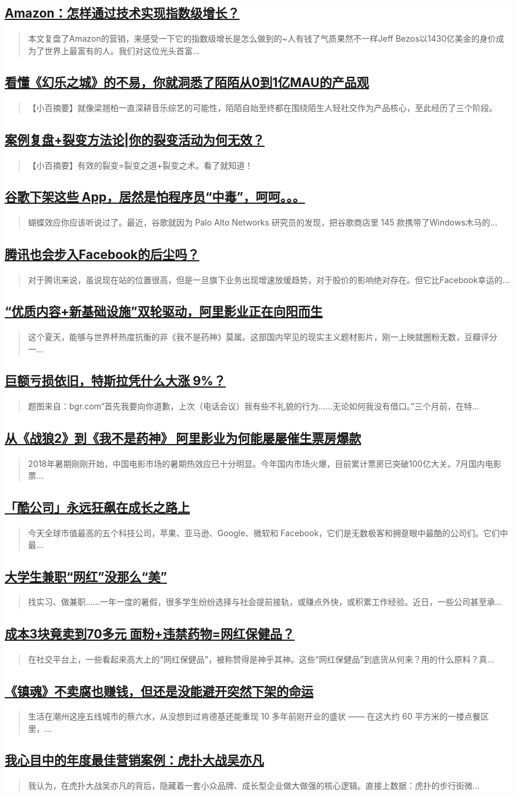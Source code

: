  ## [Amazon：怎样通过技术实现指数级增长？](http://www.woshipm.com/marketing/1189182.html)
 > 本文复盘了Amazon的营销，来感受一下它的指数级增长是怎么做到的~人有钱了气质果然不一样Jeff Bezos以1430亿美金的身价成为了世界上最富有的人。我们对这位光头首富...
 ## [看懂《幻乐之城》的不易，你就洞悉了陌陌从0到1亿MAU的产品观](http://www.chanpin100.com/article/107303)
 > 【小百摘要】就像梁翘柏一直深耕音乐综艺的可能性，陌陌自始至终都在围绕陌生人轻社交作为产品核心，至此经历了三个阶段。
 ## [案例复盘+裂变方法论|你的裂变活动为何无效？](http://www.chanpin100.com/article/107318)
 > 【小百摘要】有效的裂变=裂变之道+裂变之术。看了就知道！
 ## [谷歌下架这些 App，居然是怕程序员“中毒”，呵呵。。。](http://www.pmtoo.com/article/50166.html)
 > 蝴蝶效应你应该听说过了。最近，谷歌就因为 Palo Alto Networks 研究员的发现，把谷歌商店里 145 款携带了Windows木马的...
 ## [腾讯也会步入Facebook的后尘吗？](http://www.pmtoo.com/article/50160.html)
 > 对于腾讯来说，虽说现在站的位置很高，但是一旦旗下业务出现增速放缓趋势，对于股价的影响绝对存在。但它比Facebook幸运的...
 ## [“优质内容+新基础设施”双轮驱动，阿里影业正在向阳而生](http://www.pmtoo.com/article/50155.html)
 > 这个夏天，能够与世界杯热度抗衡的非《我不是药神》莫属。这部国内罕见的现实主义题材影片，刚一上映就圈粉无数，豆瓣评分一...
 ## [巨额亏损依旧，特斯拉凭什么大涨 9%？](http://www.pmtoo.com/article/50140.html)
 > 题图来自：bgr.com“首先我要向你道歉，上次（电话会议）我有些不礼貌的行为……无论如何我没有借口。”三个月前，在特...
 ## [从《战狼2》到《我不是药神》 阿里影业为何能屡屡催生票房爆款](http://www.pmtoo.com/article/50135.html)
 > 2018年暑期刚刚开始，中国电影市场的暑期热效应已十分明显。今年国内市场火爆，目前累计票房已突破100亿大关。7月国内电影票...
 ## [「酷公司」永远狂飙在成长之路上](http://www.pmtoo.com/article/50131.html)
 > 今天全球市值最高的五个科技公司，苹果、亚马逊、Google、微软和 Facebook，它们是无数极客和拥趸眼中最酷的公司们。它们中最...
 ## [大学生兼职“网红”没那么“美”](http://www.pmtoo.com/article/50128.html)
 > 找实习、做兼职……一年一度的暑假，很多学生纷纷选择与社会提前接轨，或赚点外快，或积累工作经验。近日，一些公司甚至承...
 ## [成本3块竟卖到70多元 面粉+违禁药物=网红保健品？](http://www.pmtoo.com/article/50104.html)
 > 在社交平台上，一些看起来高大上的“网红保健品”，被称赞得是神乎其神。这些“网红保健品”到底货从何来？用的什么原料？真...
 ## [《镇魂》不卖腐也赚钱，但还是没能避开突然下架的命运](http://www.pmtoo.com/article/50098.html)
 > 生活在潮州这座五线城市的蔡六水，从没想到过肯德基还能重现 10 多年前刚开业的盛状 —— 在这大约 60 平方米的一楼点餐区里，...
 ## [我心目中的年度最佳营销案例：虎扑大战吴亦凡](http://www.pmtoo.com/article/50083.html)
 > 我认为，在虎扑大战吴亦凡的背后，隐藏着一套小众品牌、成长型企业做大做强的核心逻辑。直接上数据：虎扑的步行街微...

    